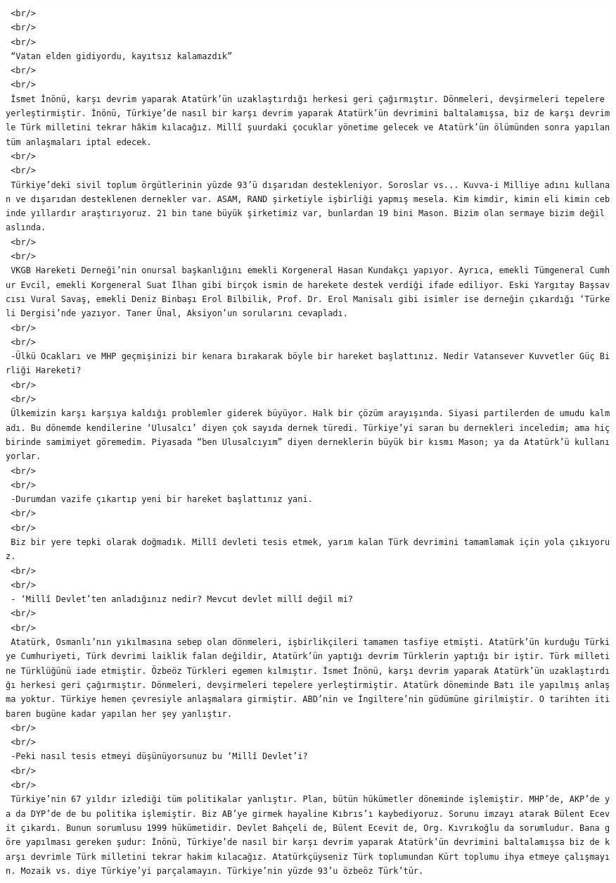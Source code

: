      <br/>
     <br/>
     <br/>
     “Vatan elden gidiyordu, kayıtsız kalamazdık”
     <br/>
     <br/>
     İsmet İnönü, karşı devrim yaparak Atatürk’ün uzaklaştırdığı herkesi geri çağırmıştır. Dönmeleri, devşirmeleri tepelere yerleştirmiştir. İnönü, Türkiye’de nasıl bir karşı devrim yaparak Atatürk’ün devrimini baltalamışsa, biz de karşı devrimle Türk milletini tekrar hâkim kılacağız. Millî şuurdaki çocuklar yönetime gelecek ve Atatürk’ün ölümünden sonra yapılan tüm anlaşmaları iptal edecek.
     <br/>
     <br/>
     Türkiye’deki sivil toplum örgütlerinin yüzde 93’ü dışarıdan destekleniyor. Soroslar vs... Kuvva-i Milliye adını kullanan ve dışarıdan desteklenen dernekler var. ASAM, RAND şirketiyle işbirliği yapmış mesela. Kim kimdir, kimin eli kimin cebinde yıllardır araştırıyoruz. 21 bin tane büyük şirketimiz var, bunlardan 19 bini Mason. Bizim olan sermaye bizim değil aslında.
     <br/>
     <br/>
     VKGB Hareketi Derneği’nin onursal başkanlığını emekli Korgeneral Hasan Kundakçı yapıyor. Ayrıca, emekli Tümgeneral Cumhur Evcil, emekli Korgeneral Suat İlhan gibi birçok ismin de harekete destek verdiği ifade ediliyor. Eski Yargıtay Başsavcısı Vural Savaş, emekli Deniz Binbaşı Erol Bilbilik, Prof. Dr. Erol Manisalı gibi isimler ise derneğin çıkardığı ‘Türkeli Dergisi’nde yazıyor. Taner Ünal, Aksiyon’un sorularını cevapladı.
     <br/>
     <br/>
     -Ülkü Ocakları ve MHP geçmişinizi bir kenara bırakarak böyle bir hareket başlattınız. Nedir Vatansever Kuvvetler Güç Birliği Hareketi?
     <br/>
     <br/>
     Ülkemizin karşı karşıya kaldığı problemler giderek büyüyor. Halk bir çözüm arayışında. Siyasi partilerden de umudu kalmadı. Bu dönemde kendilerine ‘Ulusalcı’ diyen çok sayıda dernek türedi. Türkiye’yi saran bu dernekleri inceledim; ama hiç birinde samimiyet göremedim. Piyasada “ben Ulusalcıyım” diyen derneklerin büyük bir kısmı Mason; ya da Atatürk’ü kullanıyorlar.
     <br/>
     <br/>
     -Durumdan vazife çıkartıp yeni bir hareket başlattınız yani.
     <br/>
     <br/>
     Biz bir yere tepki olarak doğmadık. Millî devleti tesis etmek, yarım kalan Türk devrimini tamamlamak için yola çıkıyoruz.
     <br/>
     <br/>
     - ‘Millî Devlet’ten anladığınız nedir? Mevcut devlet millî değil mi?
     <br/>
     <br/>
     Atatürk, Osmanlı’nın yıkılmasına sebep olan dönmeleri, işbirlikçileri tamamen tasfiye etmişti. Atatürk’ün kurduğu Türkiye Cumhuriyeti, Türk devrimi laiklik falan değildir, Atatürk’ün yaptığı devrim Türklerin yaptığı bir iştir. Türk milletine Türklüğünü iade etmiştir. Özbeöz Türkleri egemen kılmıştır. İsmet İnönü, karşı devrim yaparak Atatürk’ün uzaklaştırdığı herkesi geri çağırmıştır. Dönmeleri, devşirmeleri tepelere yerleştirmiştir. Atatürk döneminde Batı ile yapılmış anlaşma yoktur. Türkiye hemen çevresiyle anlaşmalara girmiştir. ABD’nin ve İngiltere’nin güdümüne girilmiştir. O tarihten itibaren bugüne kadar yapılan her şey yanlıştır.
     <br/>
     <br/>
     -Peki nasıl tesis etmeyi düşünüyorsunuz bu ‘Millî Devlet’i?
     <br/>
     <br/>
     Türkiye’nin 67 yıldır izlediği tüm politikalar yanlıştır. Plan, bütün hükümetler döneminde işlemiştir. MHP’de, AKP’de ya da DYP’de de bu politika işlemiştir. Biz AB’ye girmek hayaline Kıbrıs’ı kaybediyoruz. Sorunu imzayı atarak Bülent Ecevit çıkardı. Bunun sorumlusu 1999 hükümetidir. Devlet Bahçeli de, Bülent Ecevit de, Org. Kıvrıkoğlu da sorumludur. Bana göre yapılması gereken şudur: İnönü, Türkiye’de nasıl bir karşı devrim yaparak Atatürk’ün devrimini baltalamışsa biz de karşı devrimle Türk milletini tekrar hakim kılacağız. Atatürkçüyseniz Türk toplumundan Kürt toplumu ihya etmeye çalışmayın. Mozaik vs. diye Türkiye’yi parçalamayın. Türkiye’nin yüzde 93’u özbeöz Türk’tür.